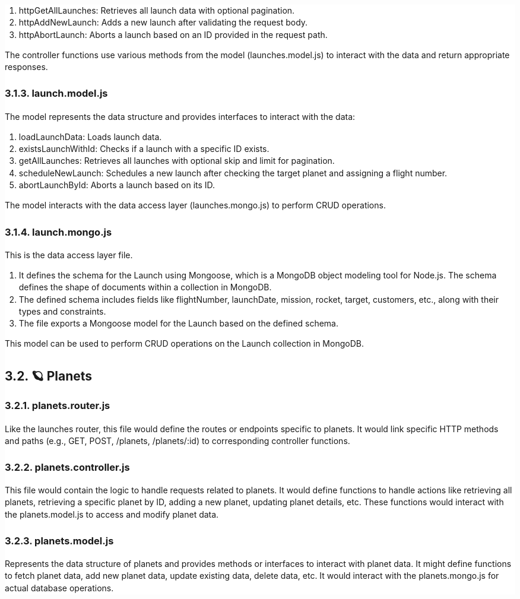 1. httpGetAllLaunches: Retrieves all launch data with optional pagination.
2. httpAddNewLaunch: Adds a new launch after validating the request body.
3. httpAbortLaunch: Aborts a launch based on an ID provided in the request path.

The controller functions use various methods from the model (launches.model.js) to interact with the data and return appropriate responses.

### 3.1.3. launch.model.js

The model represents the data structure and provides interfaces to interact with the data:

1. loadLaunchData: Loads launch data.
2. existsLaunchWithId: Checks if a launch with a specific ID exists.
3. getAllLaunches: Retrieves all launches with optional skip and limit for pagination.
4. scheduleNewLaunch: Schedules a new launch after checking the target planet and assigning a flight number.
5. abortLaunchById: Aborts a launch based on its ID.

The model interacts with the data access layer (launches.mongo.js) to perform CRUD operations.

### 3.1.4. launch.mongo.js

This is the data access layer file.

1. It defines the schema for the Launch using Mongoose, which is a MongoDB object modeling tool for Node.js. The schema defines the shape of documents within a collection in MongoDB.
2. The defined schema includes fields like flightNumber, launchDate, mission, rocket, target, customers, etc., along with their types and constraints.
3. The file exports a Mongoose model for the Launch based on the defined schema.

This model can be used to perform CRUD operations on the Launch collection in MongoDB.

## 3.2. 🪐 Planets

### 3.2.1. planets.router.js

Like the launches router, this file would define the routes or endpoints specific to planets.
It would link specific HTTP methods and paths (e.g., GET, POST, /planets, /planets/:id) to corresponding controller functions.

### 3.2.2. planets.controller.js

This file would contain the logic to handle requests related to planets.
It would define functions to handle actions like retrieving all planets, retrieving a specific planet by ID, adding a new planet, updating planet details, etc.
These functions would interact with the planets.model.js to access and modify planet data.

### 3.2.3. planets.model.js

Represents the data structure of planets and provides methods or interfaces to interact with planet data.
It might define functions to fetch planet data, add new planet data, update existing data, delete data, etc.
It would interact with the planets.mongo.js for actual database operations.
